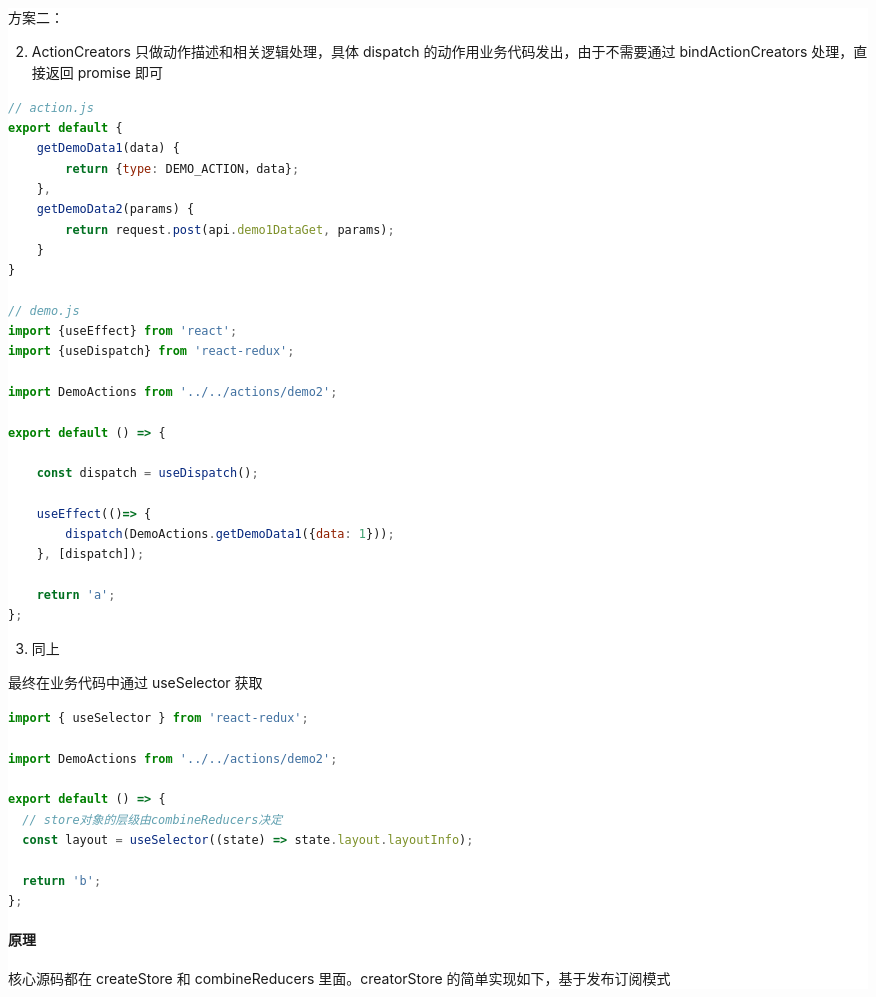 方案二：

2. ActionCreators 只做动作描述和相关逻辑处理，具体 dispatch 的动作用业务代码发出，由于不需要通过 bindActionCreators 处理，直接返回 promise 即可

```js
// action.js
export default {
    getDemoData1(data) {
        return {type: DEMO_ACTION，data};
    },
    getDemoData2(params) {
        return request.post(api.demo1DataGet, params);
    }
}

// demo.js
import {useEffect} from 'react';
import {useDispatch} from 'react-redux';

import DemoActions from '../../actions/demo2';

export default () => {

    const dispatch = useDispatch();

    useEffect(()=> {
        dispatch(DemoActions.getDemoData1({data: 1}));
    }, [dispatch]);

    return 'a';
};
```

3. 同上

最终在业务代码中通过 useSelector 获取

```js
import { useSelector } from 'react-redux';

import DemoActions from '../../actions/demo2';

export default () => {
  // store对象的层级由combineReducers决定
  const layout = useSelector((state) => state.layout.layoutInfo);

  return 'b';
};
```

#### 原理

核心源码都在 createStore 和 combineReducers 里面。creatorStore 的简单实现如下，基于发布订阅模式
